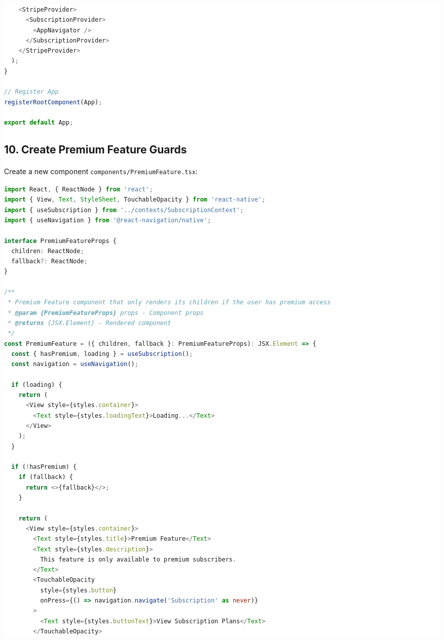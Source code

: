 ```typescript
    <StripeProvider>
      <SubscriptionProvider>
        <AppNavigator />
      </SubscriptionProvider>
    </StripeProvider>
  );
}

// Register App
registerRootComponent(App);

export default App;
```

## 10. Create Premium Feature Guards

Create a new component `components/PremiumFeature.tsx`:

```typescript
import React, { ReactNode } from 'react';
import { View, Text, StyleSheet, TouchableOpacity } from 'react-native';
import { useSubscription } from '../contexts/SubscriptionContext';
import { useNavigation } from '@react-navigation/native';

interface PremiumFeatureProps {
  children: ReactNode;
  fallback?: ReactNode;
}

/**
 * Premium Feature component that only renders its children if the user has premium access
 * @param {PremiumFeatureProps} props - Component props
 * @returns {JSX.Element} - Rendered component
 */
const PremiumFeature = ({ children, fallback }: PremiumFeatureProps): JSX.Element => {
  const { hasPremium, loading } = useSubscription();
  const navigation = useNavigation();

  if (loading) {
    return (
      <View style={styles.container}>
        <Text style={styles.loadingText}>Loading...</Text>
      </View>
    );
  }

  if (!hasPremium) {
    if (fallback) {
      return <>{fallback}</>;
    }

    return (
      <View style={styles.container}>
        <Text style={styles.title}>Premium Feature</Text>
        <Text style={styles.description}>
          This feature is only available to premium subscribers.
        </Text>
        <TouchableOpacity
          style={styles.button}
          onPress={() => navigation.navigate('Subscription' as never)}
        >
          <Text style={styles.buttonText}>View Subscription Plans</Text>
        </TouchableOpacity>
```